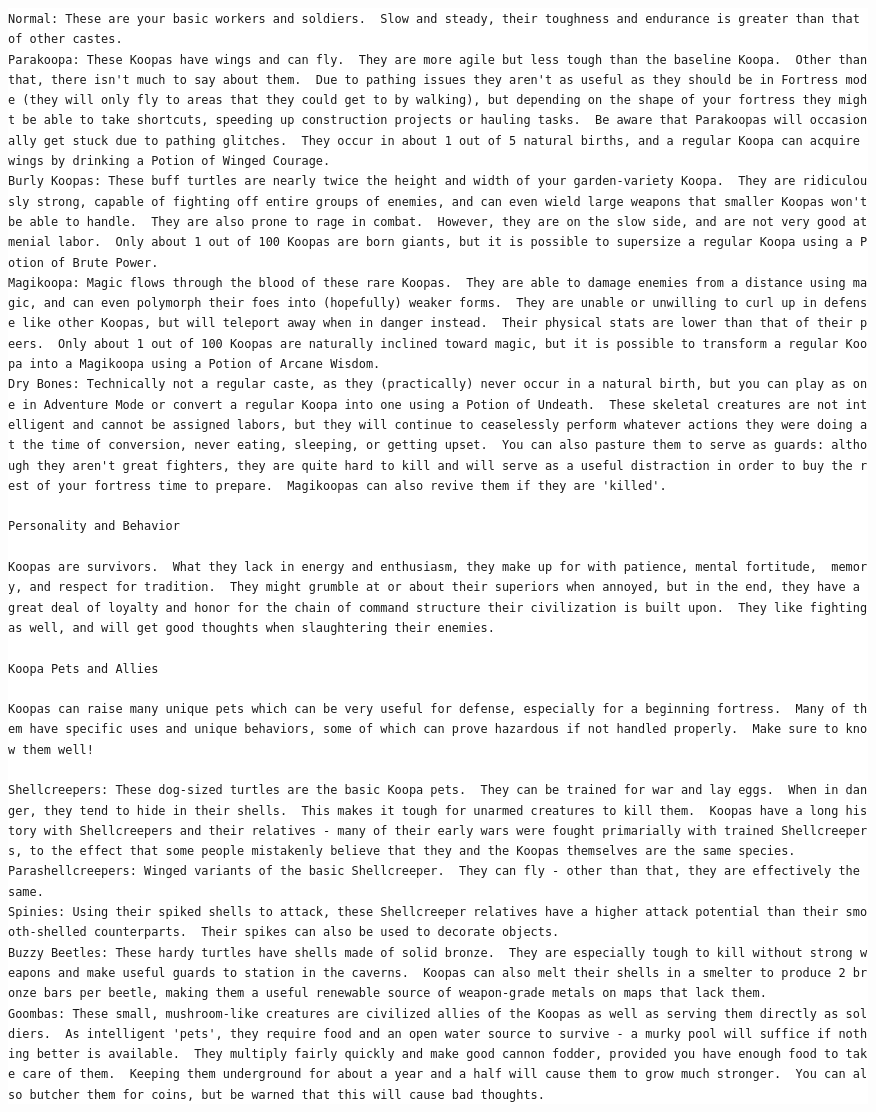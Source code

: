 
	Normal: These are your basic workers and soldiers.  Slow and steady, their toughness and endurance is greater than that of other castes.
	Parakoopa: These Koopas have wings and can fly.  They are more agile but less tough than the baseline Koopa.  Other than that, there isn't much to say about them.  Due to pathing issues they aren't as useful as they should be in Fortress mode (they will only fly to areas that they could get to by walking), but depending on the shape of your fortress they might be able to take shortcuts, speeding up construction projects or hauling tasks.  Be aware that Parakoopas will occasionally get stuck due to pathing glitches.  They occur in about 1 out of 5 natural births, and a regular Koopa can acquire wings by drinking a Potion of Winged Courage.
	Burly Koopas: These buff turtles are nearly twice the height and width of your garden-variety Koopa.  They are ridiculously strong, capable of fighting off entire groups of enemies, and can even wield large weapons that smaller Koopas won't be able to handle.  They are also prone to rage in combat.  However, they are on the slow side, and are not very good at menial labor.  Only about 1 out of 100 Koopas are born giants, but it is possible to supersize a regular Koopa using a Potion of Brute Power.
	Magikoopa: Magic flows through the blood of these rare Koopas.  They are able to damage enemies from a distance using magic, and can even polymorph their foes into (hopefully) weaker forms.  They are unable or unwilling to curl up in defense like other Koopas, but will teleport away when in danger instead.  Their physical stats are lower than that of their peers.  Only about 1 out of 100 Koopas are naturally inclined toward magic, but it is possible to transform a regular Koopa into a Magikoopa using a Potion of Arcane Wisdom.
	Dry Bones: Technically not a regular caste, as they (practically) never occur in a natural birth, but you can play as one in Adventure Mode or convert a regular Koopa into one using a Potion of Undeath.  These skeletal creatures are not intelligent and cannot be assigned labors, but they will continue to ceaselessly perform whatever actions they were doing at the time of conversion, never eating, sleeping, or getting upset.  You can also pasture them to serve as guards: although they aren't great fighters, they are quite hard to kill and will serve as a useful distraction in order to buy the rest of your fortress time to prepare.  Magikoopas can also revive them if they are 'killed'.

	Personality and Behavior

	Koopas are survivors.  What they lack in energy and enthusiasm, they make up for with patience, mental fortitude,  memory, and respect for tradition.  They might grumble at or about their superiors when annoyed, but in the end, they have a great deal of loyalty and honor for the chain of command structure their civilization is built upon.  They like fighting as well, and will get good thoughts when slaughtering their enemies.

	Koopa Pets and Allies

	Koopas can raise many unique pets which can be very useful for defense, especially for a beginning fortress.  Many of them have specific uses and unique behaviors, some of which can prove hazardous if not handled properly.  Make sure to know them well!

	Shellcreepers: These dog-sized turtles are the basic Koopa pets.  They can be trained for war and lay eggs.  When in danger, they tend to hide in their shells.  This makes it tough for unarmed creatures to kill them.  Koopas have a long history with Shellcreepers and their relatives - many of their early wars were fought primarially with trained Shellcreepers, to the effect that some people mistakenly believe that they and the Koopas themselves are the same species.
	Parashellcreepers: Winged variants of the basic Shellcreeper.  They can fly - other than that, they are effectively the same.
	Spinies: Using their spiked shells to attack, these Shellcreeper relatives have a higher attack potential than their smooth-shelled counterparts.  Their spikes can also be used to decorate objects.
	Buzzy Beetles: These hardy turtles have shells made of solid bronze.  They are especially tough to kill without strong weapons and make useful guards to station in the caverns.  Koopas can also melt their shells in a smelter to produce 2 bronze bars per beetle, making them a useful renewable source of weapon-grade metals on maps that lack them.
	Goombas: These small, mushroom-like creatures are civilized allies of the Koopas as well as serving them directly as soldiers.  As intelligent 'pets', they require food and an open water source to survive - a murky pool will suffice if nothing better is available.  They multiply fairly quickly and make good cannon fodder, provided you have enough food to take care of them.  Keeping them underground for about a year and a half will cause them to grow much stronger.  You can also butcher them for coins, but be warned that this will cause bad thoughts.